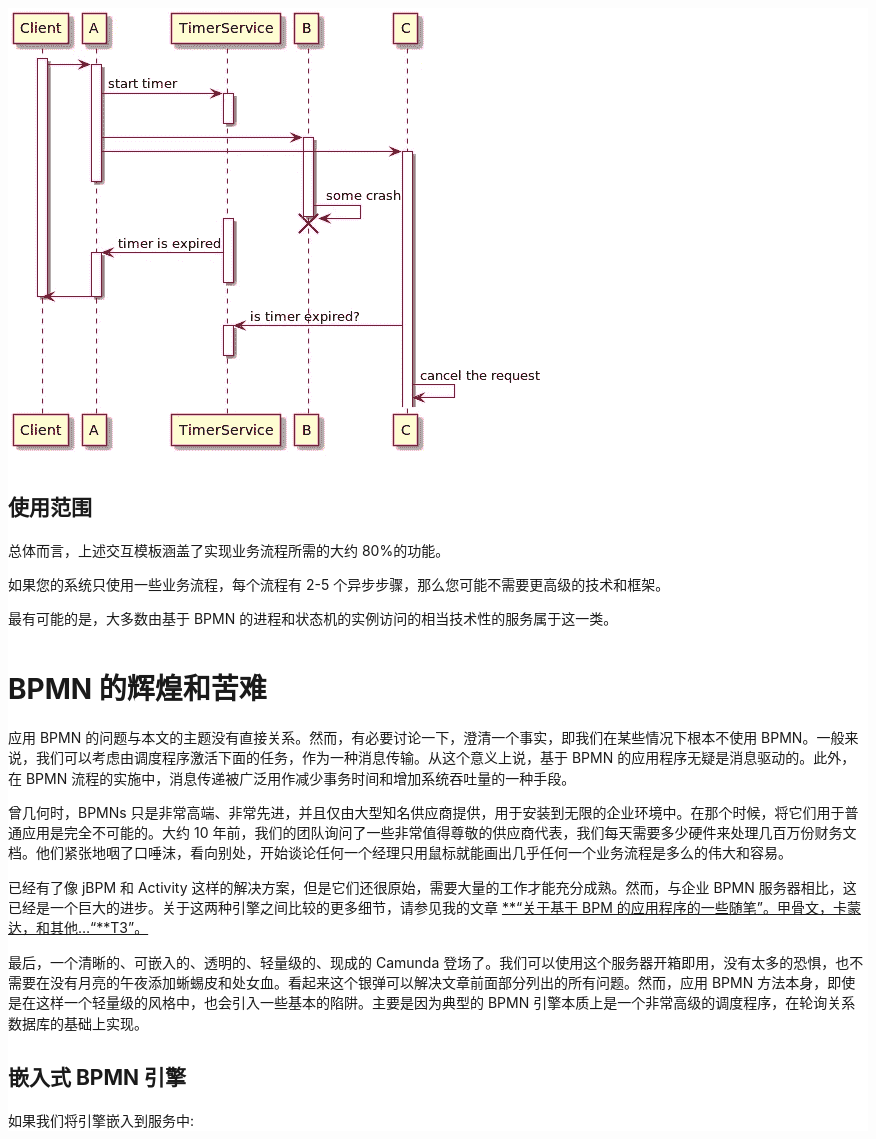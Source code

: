 ![](img/0e6966e0afb7f40dd98d13ce73fe9117.png)

## 使用范围

总体而言，上述交互模板涵盖了实现业务流程所需的大约 80%的功能。

如果您的系统只使用一些业务流程，每个流程有 2-5 个异步步骤，那么您可能不需要更高级的技术和框架。

最有可能的是，大多数由基于 BPMN 的进程和状态机的实例访问的相当技术性的服务属于这一类。

# BPMN 的辉煌和苦难

应用 BPMN 的问题与本文的主题没有直接关系。然而，有必要讨论一下，澄清一个事实，即我们在某些情况下根本不使用 BPMN。一般来说，我们可以考虑由调度程序激活下面的任务，作为一种消息传输。从这个意义上说，基于 BPMN 的应用程序无疑是消息驱动的。此外，在 BPMN 流程的实施中，消息传递被广泛用作减少事务时间和增加系统吞吐量的一种手段。

曾几何时，BPMNs 只是非常高端、非常先进，并且仅由大型知名供应商提供，用于安装到无限的企业环境中。在那个时候，将它们用于普通应用是完全不可能的。大约 10 年前，我们的团队询问了一些非常值得尊敬的供应商代表，我们每天需要多少硬件来处理几百万份财务文档。他们紧张地咽了口唾沫，看向别处，开始谈论任何一个经理只用鼠标就能画出几乎任何一个业务流程是多么的伟大和容易。

已经有了像 jBPM 和 Activity 这样的解决方案，但是它们还很原始，需要大量的工作才能充分成熟。然而，与企业 BPMN 服务器相比，这已经是一个巨大的进步。关于这两种引擎之间比较的更多细节，请参见我的文章 [**“关于基于 BPM 的应用程序的一些随笔”。甲骨文，卡蒙达，和其他…“**T3”。](/some-casual-notes-about-bpm-based-applications-oracle-camunda-and-others-38ffca053957)

最后，一个清晰的、可嵌入的、透明的、轻量级的、现成的 Camunda 登场了。我们可以使用这个服务器开箱即用，没有太多的恐惧，也不需要在没有月亮的午夜添加蜥蜴皮和处女血。看起来这个银弹可以解决文章前面部分列出的所有问题。然而，应用 BPMN 方法本身，即使是在这样一个轻量级的风格中，也会引入一些基本的陷阱。主要是因为典型的 BPMN 引擎本质上是一个非常高级的调度程序，在轮询关系数据库的基础上实现。

## 嵌入式 BPMN 引擎

如果我们将引擎嵌入到服务中:

